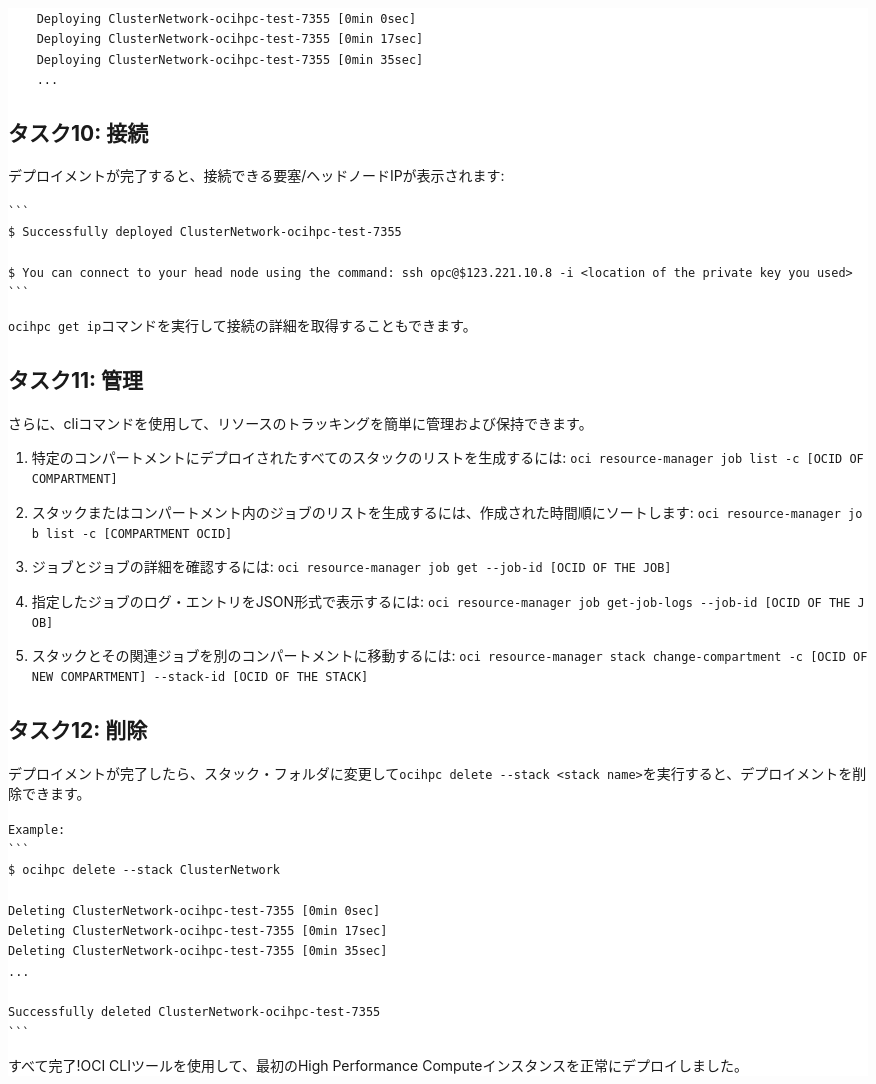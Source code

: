         Deploying ClusterNetwork-ocihpc-test-7355 [0min 0sec]
        Deploying ClusterNetwork-ocihpc-test-7355 [0min 17sec]
        Deploying ClusterNetwork-ocihpc-test-7355 [0min 35sec]
        ...
        

## タスク10: 接続

デプロイメントが完了すると、接続できる要塞/ヘッドノードIPが表示されます:

    ```
    $ Successfully deployed ClusterNetwork-ocihpc-test-7355
    
    $ You can connect to your head node using the command: ssh opc@$123.221.10.8 -i <location of the private key you used>
    ```
    

`ocihpc get ip`コマンドを実行して接続の詳細を取得することもできます。

## タスク11: 管理

さらに、cliコマンドを使用して、リソースのトラッキングを簡単に管理および保持できます。

1.  特定のコンパートメントにデプロイされたすべてのスタックのリストを生成するには: `oci resource-manager job list -c [OCID OF COMPARTMENT]`
    
2.  スタックまたはコンパートメント内のジョブのリストを生成するには、作成された時間順にソートします: `oci resource-manager job list -c [COMPARTMENT OCID]`
    
3.  ジョブとジョブの詳細を確認するには: `oci resource-manager job get --job-id [OCID OF THE JOB]`
    
4.  指定したジョブのログ・エントリをJSON形式で表示するには: `oci resource-manager job get-job-logs --job-id [OCID OF THE JOB]`
    
5.  スタックとその関連ジョブを別のコンパートメントに移動するには: `oci resource-manager stack change-compartment -c [OCID OF NEW COMPARTMENT] --stack-id [OCID OF THE STACK]`
    

## タスク12: 削除

デプロイメントが完了したら、スタック・フォルダに変更して`ocihpc delete --stack <stack name>`を実行すると、デプロイメントを削除できます。

    Example:
    ```
    $ ocihpc delete --stack ClusterNetwork
    
    Deleting ClusterNetwork-ocihpc-test-7355 [0min 0sec]
    Deleting ClusterNetwork-ocihpc-test-7355 [0min 17sec]
    Deleting ClusterNetwork-ocihpc-test-7355 [0min 35sec]
    ...
    
    Successfully deleted ClusterNetwork-ocihpc-test-7355
    ```
    

すべて完了!OCI CLIツールを使用して、最初のHigh Performance Computeインスタンスを正常にデプロイしました。
